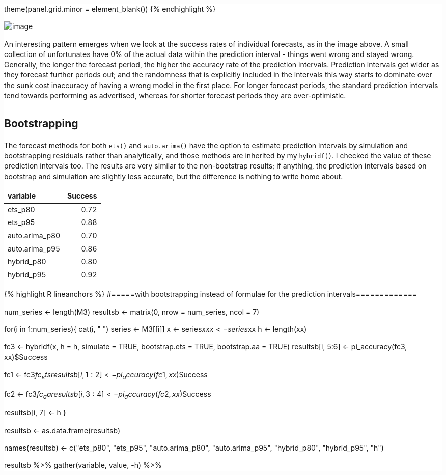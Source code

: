    theme(panel.grid.minor = element_blank())
{% endhighlight %}

![image](/img/0028-indiv-error.svg)

An interesting pattern emerges when we look at the success rates of individual forecasts, as in the image above.  A small collection of unfortunates have 0% of the actual data within the prediction interval - things went wrong and stayed wrong.  Generally, the longer the forecast period, the higher the accuracy rate of the prediction intervals.  Prediction intervals get wider as they forecast further periods out; and the randomness that is explicitly included in the intervals this way starts to dominate over the sunk cost inaccuracy of having a wrong model in the first place.  For longer forecast periods, the standard prediction intervals tend towards performing as advertised, whereas for shorter forecast periods they are over-optimistic.


## Bootstrapping
The forecast methods for both `ets()` and `auto.arima()` have the option to estimate prediction intervals by simulation and bootstrapping residuals rather than analytically, and those methods are inherited by my `hybridf()`.  I checked the value of these prediction intervals too.  The results are very similar to the non-bootstrap results; if anything, the prediction intervals based on bootstrap and simulation are slightly less accurate, but the difference is nothing to write home about.

|variable       | Success|
|:--------------|-------:|
|ets_p80        |    0.72|
|ets_p95        |    0.88|
|auto.arima_p80 |    0.70|
|auto.arima_p95 |    0.86|
|hybrid_p80     |    0.80|
|hybrid_p95     |    0.92|
   


   
{% highlight R lineanchors %}
#=====with bootstrapping instead of formulae for the prediction intervals=============

num_series <- length(M3)
resultsb <- matrix(0, nrow = num_series, ncol = 7)

for(i in 1:num_series){
   cat(i, " ")
   series <- M3[[i]]
   x <- series$x
   xx <- series$xx
   h <- length(xx)
   
   fc3 <- hybridf(x, h = h, simulate = TRUE, bootstrap.ets = TRUE, bootstrap.aa = TRUE)
   resultsb[i, 5:6] <- pi_accuracy(fc3, xx)$Success
   
   fc1 <- fc3$fc_ets
   resultsb[i, 1:2] <- pi_accuracy(fc1, xx)$Success
   
   fc2 <- fc3$fc_aa
   resultsb[i, 3:4] <- pi_accuracy(fc2, xx)$Success
   
   resultsb[i, 7] <- h
}

resultsb <- as.data.frame(resultsb)

names(resultsb) <- c("ets_p80", "ets_p95", "auto.arima_p80", "auto.arima_p95",
                    "hybrid_p80", "hybrid_p95", "h")

resultsb %>% 
   gather(variable, value, -h) %>%